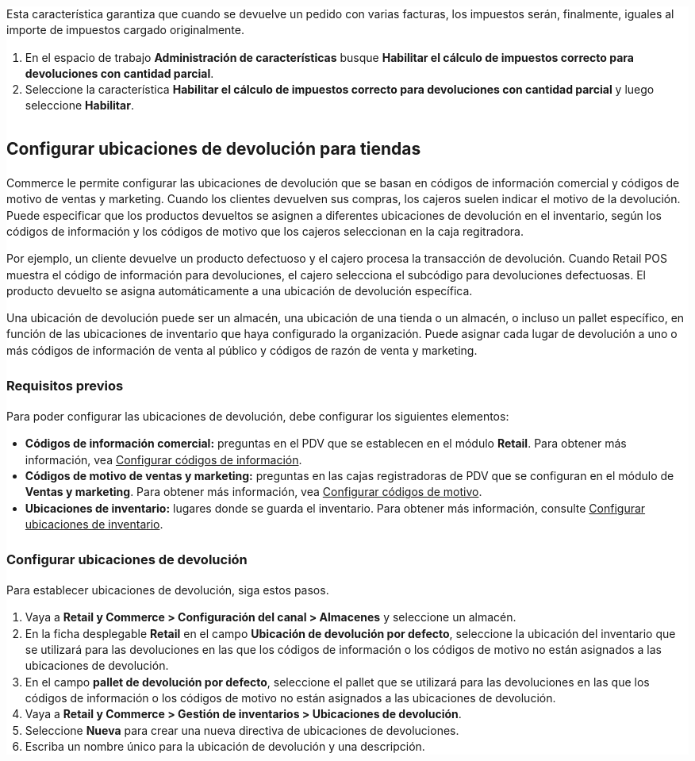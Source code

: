 Esta característica garantiza que cuando se devuelve un pedido con varias facturas, los impuestos serán, finalmente, iguales al importe de impuestos cargado originalmente.

1. En el espacio de trabajo **Administración de características** busque **Habilitar el cálculo de impuestos correcto para devoluciones con cantidad parcial**.
1. Seleccione la característica **Habilitar el cálculo de impuestos correcto para devoluciones con cantidad parcial** y luego seleccione **Habilitar**.

## <a name="set-up-return-locations-for-retail-stores"></a>Configurar ubicaciones de devolución para tiendas

Commerce le permite configurar las ubicaciones de devolución que se basan en códigos de información comercial y códigos de motivo de ventas y marketing. Cuando los clientes devuelven sus compras, los cajeros suelen indicar el motivo de la devolución. Puede especificar que los productos devueltos se asignen a diferentes ubicaciones de devolución en el inventario, según los códigos de información y los códigos de motivo que los cajeros seleccionan en la caja regitradora.

Por ejemplo, un cliente devuelve un producto defectuoso y el cajero procesa la transacción de devolución. Cuando Retail POS muestra el código de información para devoluciones, el cajero selecciona el subcódigo para devoluciones defectuosas. El producto devuelto se asigna automáticamente a una ubicación de devolución específica.

Una ubicación de devolución puede ser un almacén, una ubicación de una tienda o un almacén, o incluso un pallet específico, en función de las ubicaciones de inventario que haya configurado la organización. Puede asignar cada lugar de devolución a uno o más códigos de información de venta al público y códigos de razón de venta y marketing.

### <a name="prerequisites"></a>Requisitos previos

Para poder configurar las ubicaciones de devolución, debe configurar los siguientes elementos:

- **Códigos de información comercial:** preguntas en el PDV que se establecen en el módulo **Retail**. Para obtener más información, vea [Configurar códigos de información](/dynamicsax-2012/appuser-itpro/setting-up-info-codes).
- **Códigos de motivo de ventas y marketing:** preguntas en las cajas registradoras de PDV que se configuran en el módulo de **Ventas y marketing**. Para obtener más información, vea [Configurar códigos de motivo](/dynamicsax-2012/appuser-itpro/set-up-return-reason-codes).
- **Ubicaciones de inventario:** lugares donde se guarda el inventario. Para obtener más información, consulte [Configurar ubicaciones de inventario](/dynamicsax-2012/appuser-itpro/about-locations).
    
### <a name="set-up-return-locations"></a>Configurar ubicaciones de devolución

Para establecer ubicaciones de devolución, siga estos pasos.

1. Vaya a **Retail y Commerce \> Configuración del canal \> Almacenes** y seleccione un almacén.
1. En la ficha desplegable **Retail** en el campo **Ubicación de devolución por defecto**, seleccione la ubicación del inventario que se utilizará para las devoluciones en las que los códigos de información o los códigos de motivo no están asignados a las ubicaciones de devolución.
1. En el campo **pallet de devolución por defecto**, seleccione el pallet que se utilizará para las devoluciones en las que los códigos de información o los códigos de motivo no están asignados a las ubicaciones de devolución.
1. Vaya a **Retail y Commerce \> Gestión de inventarios \> Ubicaciones de devolución**.
1. Seleccione **Nueva** para crear una nueva directiva de ubicaciones de devoluciones.
1. Escriba un nombre único para la ubicación de devolución y una descripción.
